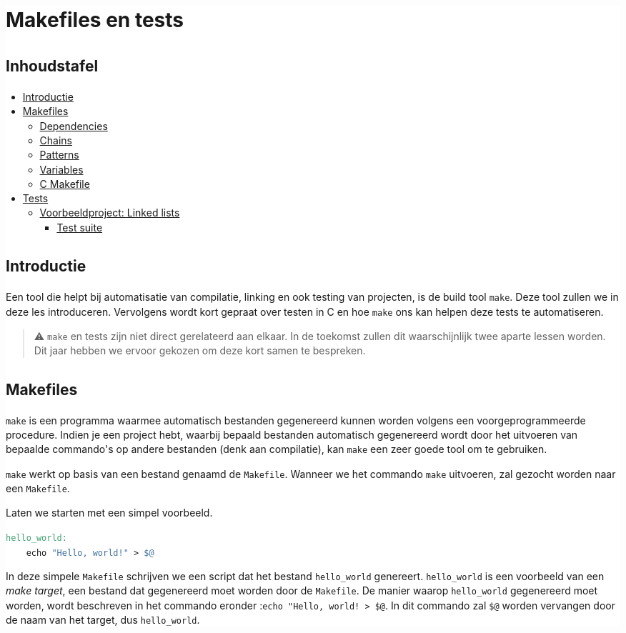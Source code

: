 # Makefiles en tests 

## Inhoudstafel 

- [Introductie](#introductie)
- [Makefiles](#makefiles)
	- [Dependencies](#dependencies)
	- [Chains](#chains)
	- [Patterns](#patterns)
	- [Variables](#variables)
	- [C Makefile](#c-makefile)
- [Tests](#tests)
	- [Voorbeeldproject: Linked lists](#voorbeeldproject-linked-lists)
		- [Test suite](#test-suite)

## Introductie

Een tool die helpt bij automatisatie van compilatie, linking en ook testing van projecten, is de build tool `make`.
Deze tool zullen we in deze les introduceren.
Vervolgens wordt kort gepraat over testen in C en hoe `make` ons kan helpen deze tests te automatiseren.

> :warning: `make` en tests zijn niet direct gerelateerd aan elkaar. In de toekomst zullen dit waarschijnlijk twee aparte lessen worden. Dit jaar hebben we ervoor gekozen om deze kort samen te bespreken.

## Makefiles

`make` is een programma waarmee automatisch bestanden gegenereerd kunnen worden volgens een voorgeprogrammeerde procedure.
Indien je een project hebt, waarbij bepaald bestanden automatisch gegenereerd wordt door het uitvoeren van bepaalde commando's op andere bestanden (denk aan compilatie), kan `make` een zeer goede tool om te gebruiken.

`make` werkt op basis van een bestand genaamd de `Makefile`.
Wanneer we het commando `make` uitvoeren, zal gezocht worden naar een `Makefile`.

Laten we starten met een simpel voorbeeld.

```Makefile
hello_world:
	echo "Hello, world!" > $@
```

In deze simpele `Makefile` schrijven we een script dat het bestand `hello_world` genereert.
`hello_world` is een voorbeeld van een *make target*, een bestand dat gegenereerd moet worden door de `Makefile`.
De manier waarop `hello_world` gegenereerd moet worden, wordt beschreven in het commando eronder :`echo "Hello, world! > $@`.
In dit commando zal `$@` worden vervangen door de naam van het target, dus `hello_world`.
